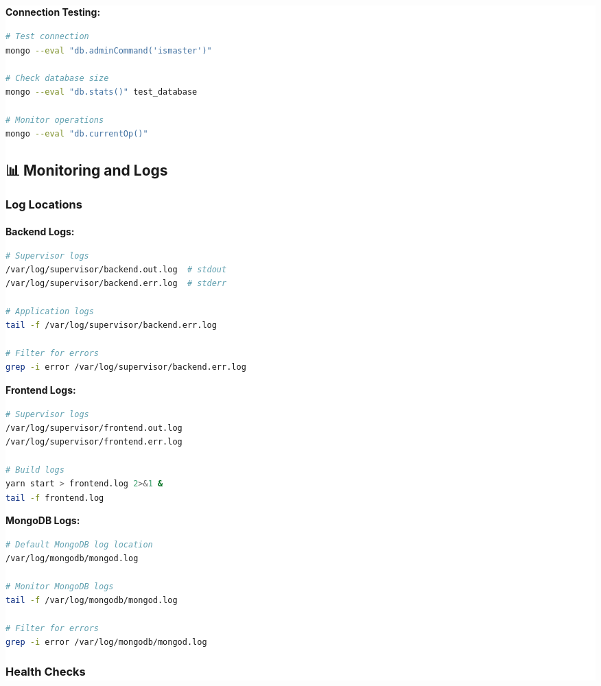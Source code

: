 **Connection Testing:**
```bash
# Test connection
mongo --eval "db.adminCommand('ismaster')"

# Check database size
mongo --eval "db.stats()" test_database

# Monitor operations
mongo --eval "db.currentOp()"
```

## 📊 Monitoring and Logs

### Log Locations

**Backend Logs:**
```bash
# Supervisor logs
/var/log/supervisor/backend.out.log  # stdout
/var/log/supervisor/backend.err.log  # stderr

# Application logs
tail -f /var/log/supervisor/backend.err.log

# Filter for errors
grep -i error /var/log/supervisor/backend.err.log
```

**Frontend Logs:**
```bash
# Supervisor logs
/var/log/supervisor/frontend.out.log
/var/log/supervisor/frontend.err.log

# Build logs
yarn start > frontend.log 2>&1 &
tail -f frontend.log
```

**MongoDB Logs:**
```bash
# Default MongoDB log location
/var/log/mongodb/mongod.log

# Monitor MongoDB logs
tail -f /var/log/mongodb/mongod.log

# Filter for errors
grep -i error /var/log/mongodb/mongod.log
```

### Health Checks
